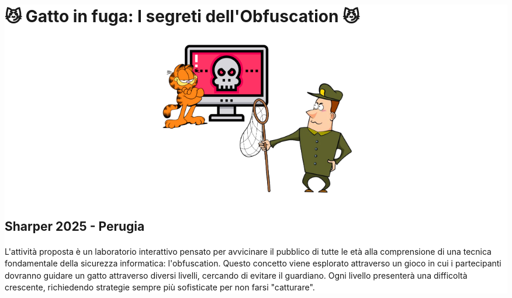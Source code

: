 # :smirk_cat: Gatto in fuga: I segreti dell'Obfuscation :smirk_cat:

<p align="center">
    <img width="40%" src="/img/logo_gatto_in_fuga.png">
</p>


## Sharper 2025 - Perugia

L'attività proposta è un laboratorio interattivo pensato per avvicinare il pubblico di tutte le età alla comprensione di una tecnica fondamentale della sicurezza informatica: l'obfuscation. Questo concetto viene esplorato attraverso un gioco in cui i partecipanti dovranno guidare un gatto attraverso diversi livelli, cercando di evitare il guardiano. Ogni livello presenterà una difficoltà crescente, richiedendo strategie sempre più sofisticate per non farsi "catturare".
